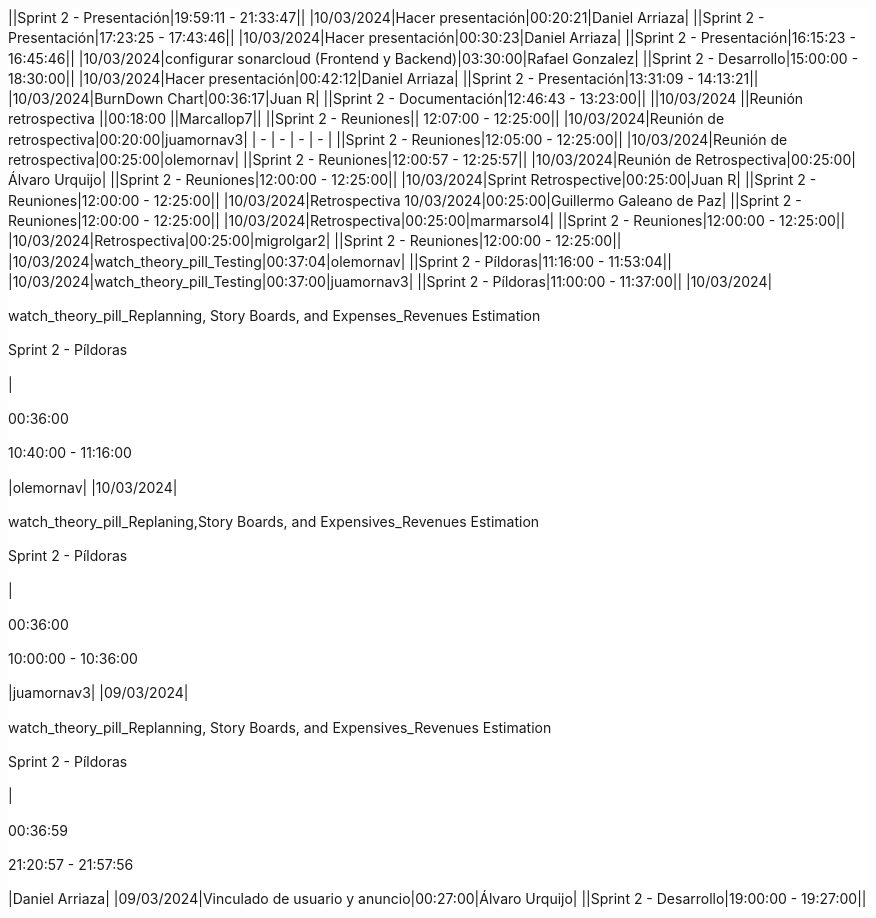 ||Sprint 2 - Presentación|19:59:11 - 21:33:47||
|10/03/2024|Hacer presentación|00:20:21|Daniel Arriaza|
||Sprint 2 - Presentación|17:23:25 - 17:43:46||
|10/03/2024|Hacer presentación|00:30:23|Daniel Arriaza|
||Sprint 2 - Presentación|16:15:23 - 16:45:46||
|10/03/2024|configurar sonarcloud (Frontend y Backend)|03:30:00|Rafael Gonzalez|
||Sprint 2 - Desarrollo|15:00:00 - 18:30:00||
|10/03/2024|Hacer presentación|00:42:12|Daniel Arriaza|
||Sprint 2 - Presentación|13:31:09 - 14:13:21||
|10/03/2024|BurnDown Chart|00:36:17|Juan R|
||Sprint 2 - Documentación|12:46:43 - 13:23:00||
||10/03/2024 ||Reunión retrospectiva ||00:18:00 ||Marcallop7||
||Sprint 2 - Reuniones|| 12:07:00 - 12:25:00||
|10/03/2024|Reunión de retrospectiva|00:20:00|juamornav3|
| - | - | - | - |
||Sprint 2 - Reuniones|12:05:00 - 12:25:00||
|10/03/2024|Reunión de retrospectiva|00:25:00|olemornav|
||Sprint 2 - Reuniones|12:00:57 - 12:25:57||
|10/03/2024|Reunión de Retrospectiva|00:25:00|Álvaro Urquijo|
||Sprint 2 - Reuniones|12:00:00 - 12:25:00||
|10/03/2024|Sprint Retrospective|00:25:00|Juan R|
||Sprint 2 - Reuniones|12:00:00 - 12:25:00||
|10/03/2024|Retrospectiva 10/03/2024|00:25:00|Guillermo Galeano de Paz|
||Sprint 2 - Reuniones|12:00:00 - 12:25:00||
|10/03/2024|Retrospectiva|00:25:00|marmarsol4|
||Sprint 2 - Reuniones|12:00:00 - 12:25:00||
|10/03/2024|Retrospectiva|00:25:00|migrolgar2|
||Sprint 2 - Reuniones|12:00:00 - 12:25:00||
|10/03/2024|watch\_theory\_pill\_Testing|00:37:04|olemornav|
||Sprint 2 - Píldoras|11:16:00 - 11:53:04||
|10/03/2024|watch\_theory\_pill\_Testing|00:37:00|juamornav3|
||Sprint 2 - Píldoras|11:00:00 - 11:37:00||
|10/03/2024|<p>watch\_theory\_pill\_Replanning, Story Boards, and Expenses\_Revenues Estimation</p><p>Sprint 2 - Píldoras</p>|<p>00:36:00</p><p>10:40:00 - 11:16:00</p>|olemornav|
|10/03/2024|<p>watch\_theory\_pill\_Replaning,Story Boards, and Expensives\_Revenues Estimation</p><p>Sprint 2 - Píldoras</p>|<p>00:36:00</p><p>10:00:00 - 10:36:00</p>|juamornav3|
|09/03/2024|<p>watch\_theory\_pill\_Replanning, Story Boards, and Expensives\_Revenues Estimation</p><p>Sprint 2 - Píldoras</p>|<p>00:36:59</p><p>21:20:57 - 21:57:56</p>|Daniel Arriaza|
|09/03/2024|Vinculado de usuario y anuncio|00:27:00|Álvaro Urquijo|
||Sprint 2 - Desarrollo|19:00:00 - 19:27:00||